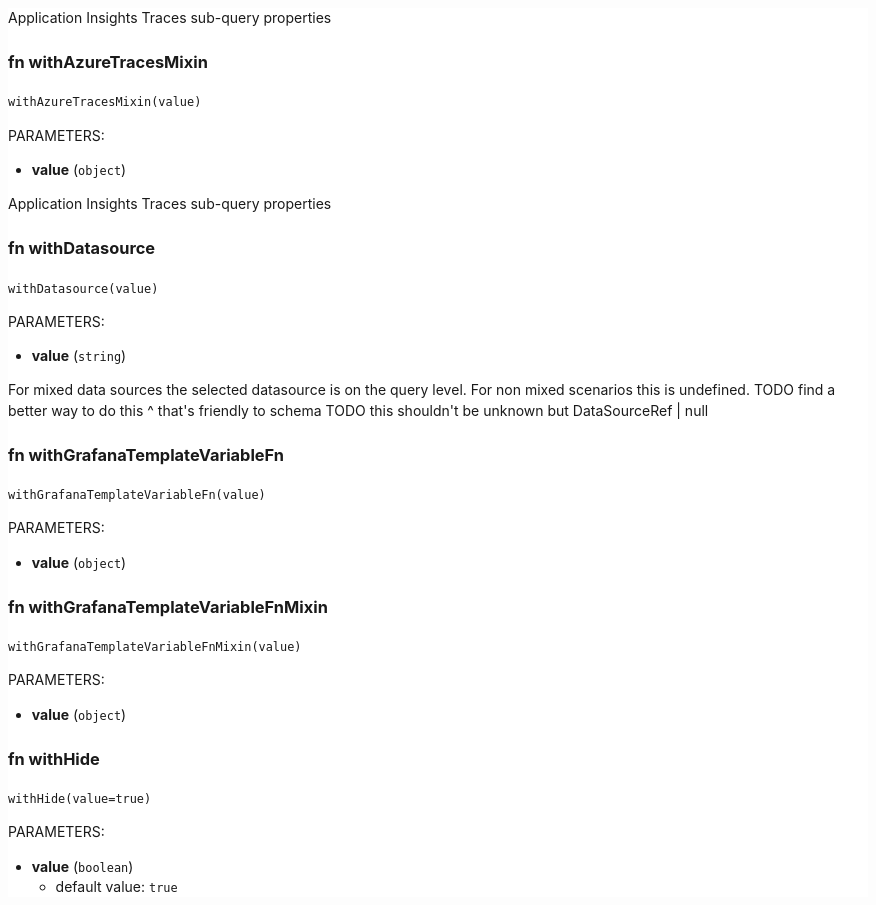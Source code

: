 Application Insights Traces sub-query properties
### fn withAzureTracesMixin

```jsonnet
withAzureTracesMixin(value)
```

PARAMETERS:

* **value** (`object`)

Application Insights Traces sub-query properties
### fn withDatasource

```jsonnet
withDatasource(value)
```

PARAMETERS:

* **value** (`string`)

For mixed data sources the selected datasource is on the query level.
For non mixed scenarios this is undefined.
TODO find a better way to do this ^ that's friendly to schema
TODO this shouldn't be unknown but DataSourceRef | null
### fn withGrafanaTemplateVariableFn

```jsonnet
withGrafanaTemplateVariableFn(value)
```

PARAMETERS:

* **value** (`object`)


### fn withGrafanaTemplateVariableFnMixin

```jsonnet
withGrafanaTemplateVariableFnMixin(value)
```

PARAMETERS:

* **value** (`object`)


### fn withHide

```jsonnet
withHide(value=true)
```

PARAMETERS:

* **value** (`boolean`)
   - default value: `true`
